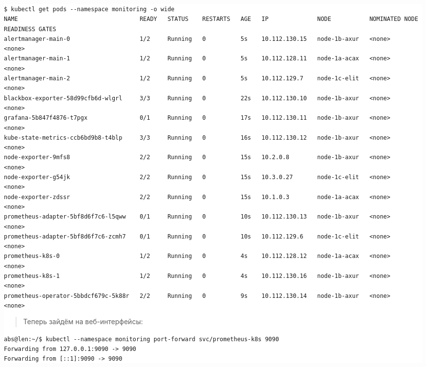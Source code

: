 ```console
$ kubectl get pods --namespace monitoring -o wide
NAME                                   READY   STATUS    RESTARTS   AGE   IP              NODE           NOMINATED NODE   READINESS GATES
alertmanager-main-0                    1/2     Running   0          5s    10.112.130.15   node-1b-axur   <none>           <none>
alertmanager-main-1                    1/2     Running   0          5s    10.112.128.11   node-1a-acax   <none>           <none>
alertmanager-main-2                    1/2     Running   0          5s    10.112.129.7    node-1c-elit   <none>           <none>
blackbox-exporter-58d99cfb6d-wlgrl     3/3     Running   0          22s   10.112.130.10   node-1b-axur   <none>           <none>
grafana-5b847f4876-t7pgx               0/1     Running   0          17s   10.112.130.11   node-1b-axur   <none>           <none>
kube-state-metrics-ccb6bd9b8-t4blp     3/3     Running   0          16s   10.112.130.12   node-1b-axur   <none>           <none>
node-exporter-9mfs8                    2/2     Running   0          15s   10.2.0.8        node-1b-axur   <none>           <none>
node-exporter-g54jk                    2/2     Running   0          15s   10.3.0.27       node-1c-elit   <none>           <none>
node-exporter-zdssr                    2/2     Running   0          15s   10.1.0.3        node-1a-acax   <none>           <none>
prometheus-adapter-5bf8d6f7c6-l5qww    0/1     Running   0          10s   10.112.130.13   node-1b-axur   <none>           <none>
prometheus-adapter-5bf8d6f7c6-zcmh7    0/1     Running   0          10s   10.112.129.6    node-1c-elit   <none>           <none>
prometheus-k8s-0                       1/2     Running   0          4s    10.112.128.12   node-1a-acax   <none>           <none>
prometheus-k8s-1                       1/2     Running   0          4s    10.112.130.16   node-1b-axur   <none>           <none>
prometheus-operator-5bbdcf679c-5k88r   2/2     Running   0          9s    10.112.130.14   node-1b-axur   <none>           <none>
```
> Теперь зайдём на веб-интерфейсы:

```console
abs@len:~/$ kubectl --namespace monitoring port-forward svc/prometheus-k8s 9090
Forwarding from 127.0.0.1:9090 -> 9090
Forwarding from [::1]:9090 -> 9090
```